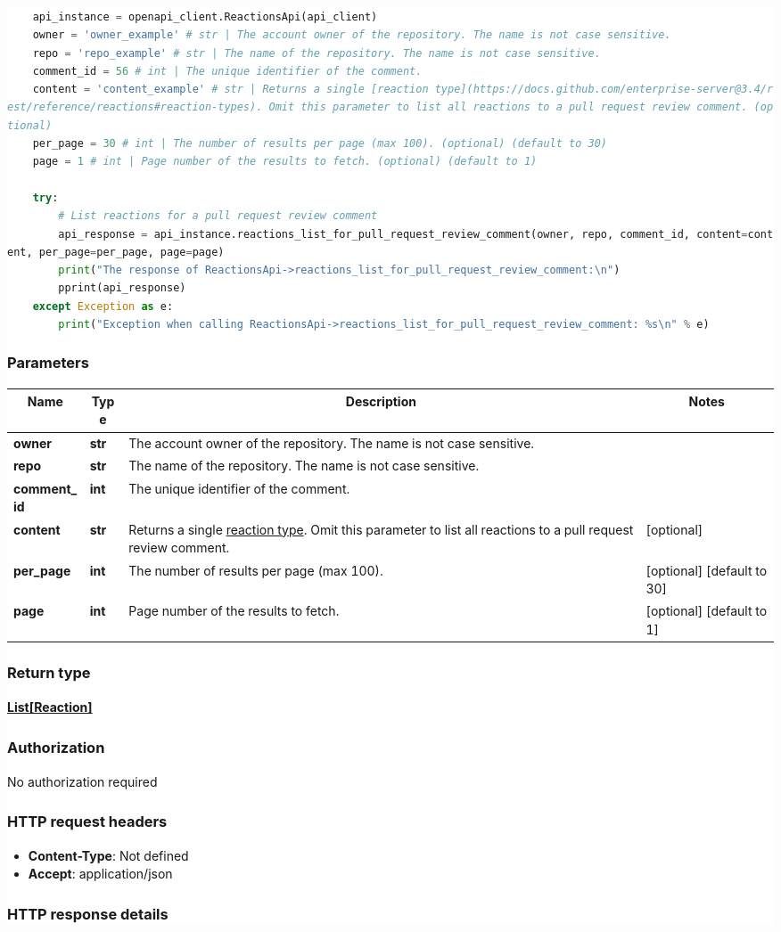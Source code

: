 ```python
    api_instance = openapi_client.ReactionsApi(api_client)
    owner = 'owner_example' # str | The account owner of the repository. The name is not case sensitive.
    repo = 'repo_example' # str | The name of the repository. The name is not case sensitive.
    comment_id = 56 # int | The unique identifier of the comment.
    content = 'content_example' # str | Returns a single [reaction type](https://docs.github.com/enterprise-server@3.4/rest/reference/reactions#reaction-types). Omit this parameter to list all reactions to a pull request review comment. (optional)
    per_page = 30 # int | The number of results per page (max 100). (optional) (default to 30)
    page = 1 # int | Page number of the results to fetch. (optional) (default to 1)

    try:
        # List reactions for a pull request review comment
        api_response = api_instance.reactions_list_for_pull_request_review_comment(owner, repo, comment_id, content=content, per_page=per_page, page=page)
        print("The response of ReactionsApi->reactions_list_for_pull_request_review_comment:\n")
        pprint(api_response)
    except Exception as e:
        print("Exception when calling ReactionsApi->reactions_list_for_pull_request_review_comment: %s\n" % e)
```



### Parameters


Name | Type | Description  | Notes
------------- | ------------- | ------------- | -------------
 **owner** | **str**| The account owner of the repository. The name is not case sensitive. | 
 **repo** | **str**| The name of the repository. The name is not case sensitive. | 
 **comment_id** | **int**| The unique identifier of the comment. | 
 **content** | **str**| Returns a single [reaction type](https://docs.github.com/enterprise-server@3.4/rest/reference/reactions#reaction-types). Omit this parameter to list all reactions to a pull request review comment. | [optional] 
 **per_page** | **int**| The number of results per page (max 100). | [optional] [default to 30]
 **page** | **int**| Page number of the results to fetch. | [optional] [default to 1]

### Return type

[**List[Reaction]**](Reaction.md)

### Authorization

No authorization required

### HTTP request headers

 - **Content-Type**: Not defined
 - **Accept**: application/json

### HTTP response details
